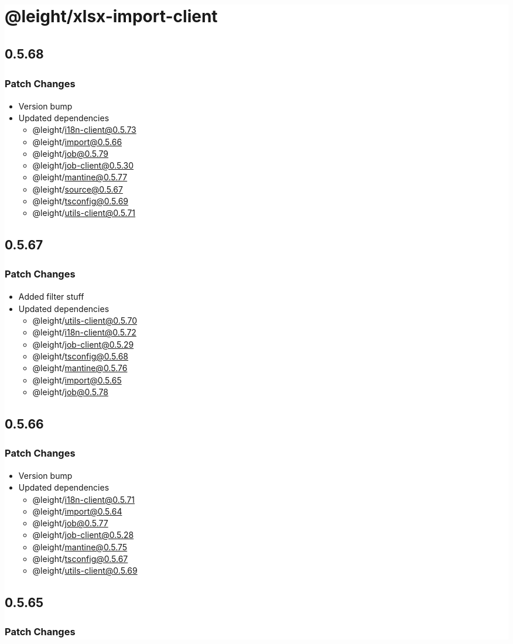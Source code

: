 # @leight/xlsx-import-client

## 0.5.68

### Patch Changes

- Version bump
- Updated dependencies
    - @leight/i18n-client@0.5.73
    - @leight/import@0.5.66
    - @leight/job@0.5.79
    - @leight/job-client@0.5.30
    - @leight/mantine@0.5.77
    - @leight/source@0.5.67
    - @leight/tsconfig@0.5.69
    - @leight/utils-client@0.5.71

## 0.5.67

### Patch Changes

- Added filter stuff
- Updated dependencies
    - @leight/utils-client@0.5.70
    - @leight/i18n-client@0.5.72
    - @leight/job-client@0.5.29
    - @leight/tsconfig@0.5.68
    - @leight/mantine@0.5.76
    - @leight/import@0.5.65
    - @leight/job@0.5.78

## 0.5.66

### Patch Changes

- Version bump
- Updated dependencies
    - @leight/i18n-client@0.5.71
    - @leight/import@0.5.64
    - @leight/job@0.5.77
    - @leight/job-client@0.5.28
    - @leight/mantine@0.5.75
    - @leight/tsconfig@0.5.67
    - @leight/utils-client@0.5.69

## 0.5.65

### Patch Changes
